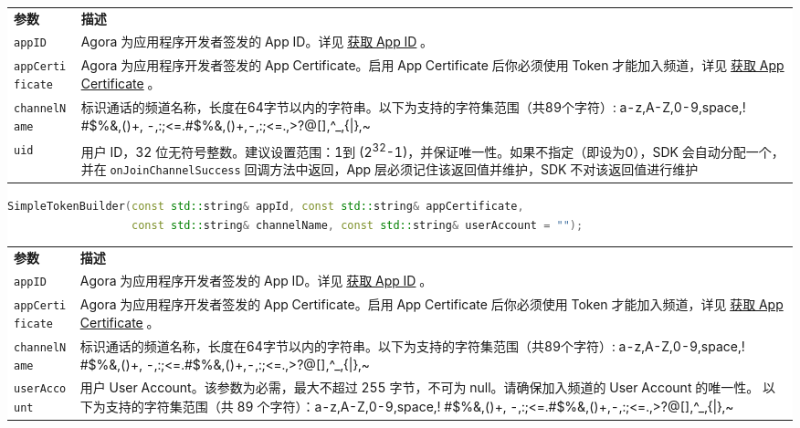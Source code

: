 <table>
<colgroup>
<col/>
<col/>
</colgroup>
<tbody>
<tr><td><strong>参数</strong></td>
<td><strong>描述</strong></td>
</tr>
<tr><td><code>appID</code></td>
<td>Agora 为应用程序开发者签发的 App ID。详见 <a href="../../cn/Recording/token.md"><span>获取 App ID</span></a>     。</td>
</tr>
<tr><td><code>appCertificate</code></td>
<td>Agora 为应用程序开发者签发的 App Certificate。启用 App Certificate 后你必须使用 Token 才能加入频道，详见 <a href="../../cn/Recording/token.md"><span>获取 App Certificate</span></a> 。</td>
</tr>
<tr><td><code>channelName</code></td>
<td>标识通话的频道名称，长度在64字节以内的字符串。以下为支持的字符集范围（共89个字符）: a-z,A-Z,0-9,space,! #$%&amp;,()+, -,:;&lt;=.#$%&amp;,()+,-,:;&lt;=.,&gt;?@[],^_,{|},~</td>
</tr>
<tr><td><code>uid</code></td>
<td>用户 ID，32 位无符号整数。建议设置范围：1到 (2<sup>32</sup>-1)，并保证唯一性。如果不指定（即设为0），SDK 会自动分配一个，并在 <code>onJoinChannelSuccess</code> 回调方法中返回，App 层必须记住该返回值并维护，SDK 不对该返回值进行维护</td>
</tr>
</tbody>
</table>

```C++
SimpleTokenBuilder(const std::string& appId, const std::string& appCertificate,
                   const std::string& channelName, const std::string& userAccount = "");
```

<table>
<colgroup>
<col/>
<col/>
</colgroup>
<tbody>
<tr><td><strong>参数</strong></td>
<td><strong>描述</strong></td>
</tr>
<tr><td><code>appID</code></td>
<td>Agora 为应用程序开发者签发的 App ID。详见 <a href="../../cn/Recording/token.md"><span>获取 App ID</span></a>     。</td>
</tr>
<tr><td><code>appCertificate</code></td>
<td>Agora 为应用程序开发者签发的 App Certificate。启用 App Certificate 后你必须使用 Token 才能加入频道，详见 <a href="../../cn/Recording/token.md"><span>获取 App Certificate</span></a> 。</td>
</tr>
<tr><td><code>channelName</code></td>
<td>标识通话的频道名称，长度在64字节以内的字符串。以下为支持的字符集范围（共89个字符）: a-z,A-Z,0-9,space,! #$%&amp;,()+, -,:;&lt;=.#$%&amp;,()+,-,:;&lt;=.,&gt;?@[],^_,{|},~</td>
</tr>
<tr><td><code>userAccount</code></td>
<td>用户 User Account。该参数为必需，最大不超过 255 字节，不可为 null。请确保加入频道的 User Account 的唯一性。 以下为支持的字符集范围（共 89 个字符）：a-z,A-Z,0-9,space,! #$%&amp;,()+, -,:;&lt;=.#$%&amp;,()+,-,:;&lt;=.,&gt;?@[],^_,{|},~</td>
</tr>
</tbody>
</table>

